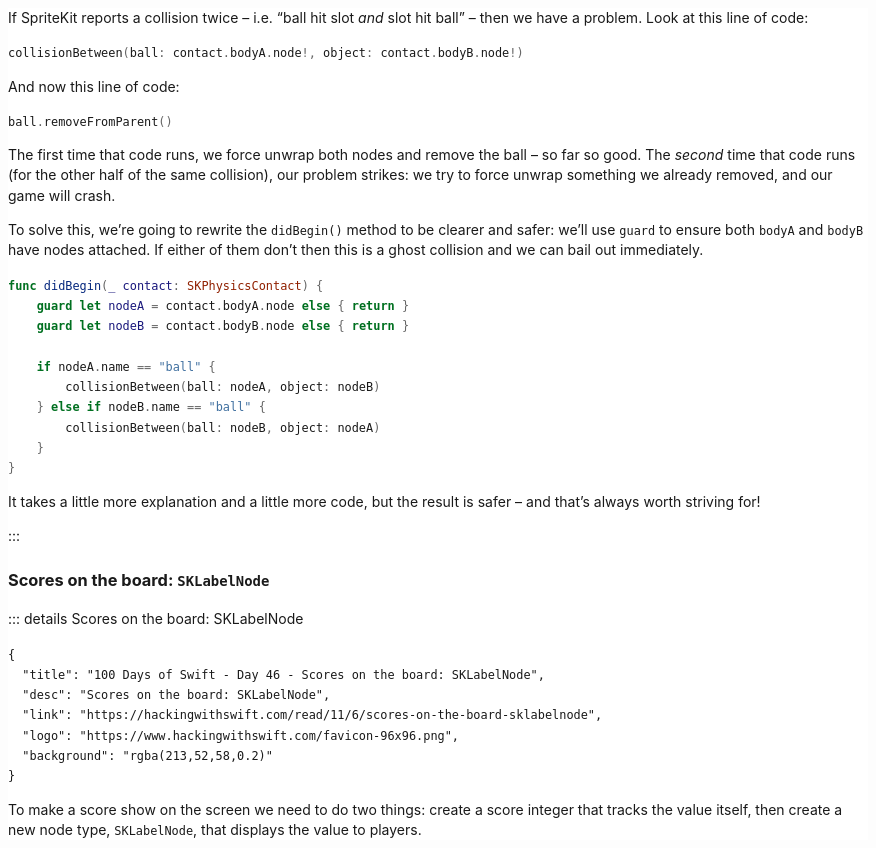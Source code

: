 If SpriteKit reports a collision twice – i.e. “ball hit slot _and_ slot hit ball” – then we have a problem. Look at this line of code:

```swift
collisionBetween(ball: contact.bodyA.node!, object: contact.bodyB.node!)
```

And now this line of code:

```swift
ball.removeFromParent()
```

The first time that code runs, we force unwrap both nodes and remove the ball – so far so good. The _second_ time that code runs (for the other half of the same collision), our problem strikes: we try to force unwrap something we already removed, and our game will crash.

To solve this, we’re going to rewrite the `didBegin()` method to be clearer and safer: we’ll use `guard` to ensure both `bodyA` and `bodyB` have nodes attached. If either of them don’t then this is a ghost collision and we can bail out immediately.

```swift
func didBegin(_ contact: SKPhysicsContact) {
    guard let nodeA = contact.bodyA.node else { return }
    guard let nodeB = contact.bodyB.node else { return }

    if nodeA.name == "ball" {
        collisionBetween(ball: nodeA, object: nodeB)
    } else if nodeB.name == "ball" {
        collisionBetween(ball: nodeB, object: nodeA)
    }
}
```

It takes a little more explanation and a little more code, but the result is safer – and that’s always worth striving for!

::: 

### Scores on the board: `SKLabelNode`

::: details Scores on the board: SKLabelNode

```component VPCard
{
  "title": "100 Days of Swift - Day 46 - Scores on the board: SKLabelNode",
  "desc": "Scores on the board: SKLabelNode",
  "link": "https://hackingwithswift.com/read/11/6/scores-on-the-board-sklabelnode",
  "logo": "https://www.hackingwithswift.com/favicon-96x96.png",
  "background": "rgba(213,52,58,0.2)"
}
```

<VidStack src="youtube/kSMS0h9qR7s"/>

To make a score show on the screen we need to do two things: create a score integer that tracks the value itself, then create a new node type, `SKLabelNode`, that displays the value to players.
